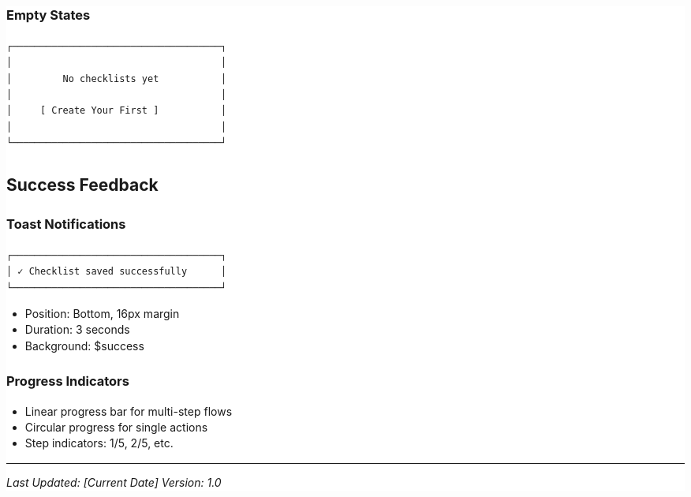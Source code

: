 ### Empty States
```
┌─────────────────────────────────────┐
│                                     │
│         No checklists yet           │
│                                     │
│     [ Create Your First ]           │
│                                     │
└─────────────────────────────────────┘
```

## Success Feedback

### Toast Notifications
```
┌─────────────────────────────────────┐
│ ✓ Checklist saved successfully      │
└─────────────────────────────────────┘
```
- Position: Bottom, 16px margin
- Duration: 3 seconds
- Background: $success

### Progress Indicators
- Linear progress bar for multi-step flows
- Circular progress for single actions
- Step indicators: 1/5, 2/5, etc.

---

*Last Updated: [Current Date]*
*Version: 1.0*